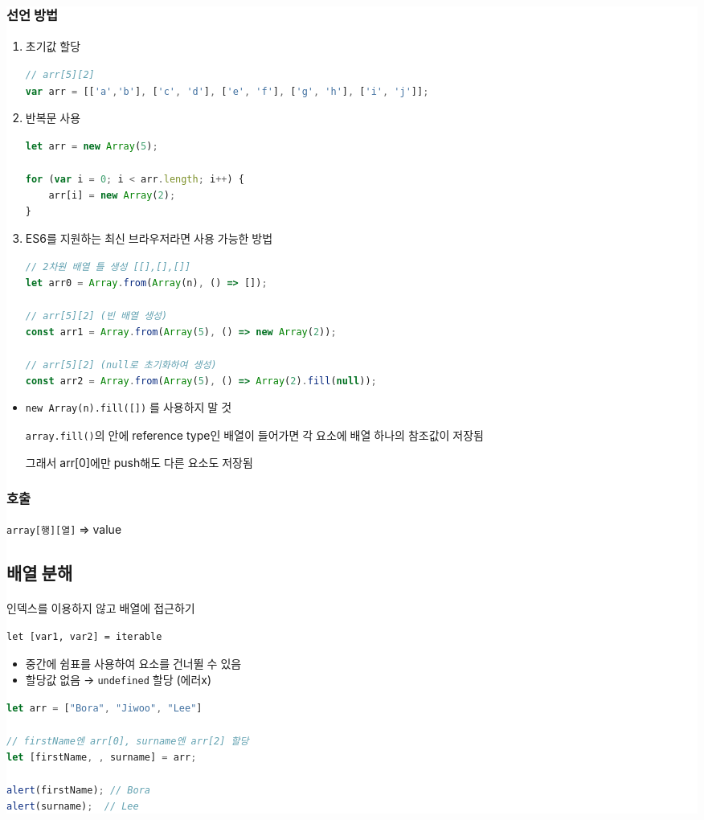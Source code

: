 ### 선언 방법

1. 초기값 할당
    
    ```jsx
    // arr[5][2]
    var arr = [['a','b'], ['c', 'd'], ['e', 'f'], ['g', 'h'], ['i', 'j']];
    ```
    

1. 반복문 사용
    
    ```jsx
    let arr = new Array(5);
    
    for (var i = 0; i < arr.length; i++) {
        arr[i] = new Array(2);
    }
    ```
    

1. ES6를 지원하는 최신 브라우저라면 사용 가능한 방법
    
    ```jsx
    // 2차원 배열 틀 생성 [[],[],[]]
    let arr0 = Array.from(Array(n), () => []);
    
    // arr[5][2] (빈 배열 생성)
    const arr1 = Array.from(Array(5), () => new Array(2));
    
    // arr[5][2] (null로 초기화하여 생성)
    const arr2 = Array.from(Array(5), () => Array(2).fill(null));
    ```
    
- `new Array(n).fill([])` 를 사용하지 말 것
    
    `array.fill()`의 안에 reference type인 배열이 들어가면 각 요소에 배열 하나의 참조값이 저장됨
    
    그래서 arr[0]에만 push해도 다른 요소도 저장됨
    

### 호출

`array[행][열]` ⇒ value

## 배열 분해

인덱스를 이용하지 않고 배열에 접근하기

`let [var1, var2] = iterable`

- 중간에 쉼표를 사용하여 요소를 건너뛸 수 있음
- 할당값 없음 →  `undefined` 할당 (에러x)

```jsx
let arr = ["Bora", "Jiwoo", "Lee"]

// firstName엔 arr[0], surname엔 arr[2] 할당
let [firstName, , surname] = arr;

alert(firstName); // Bora
alert(surname);  // Lee
```
